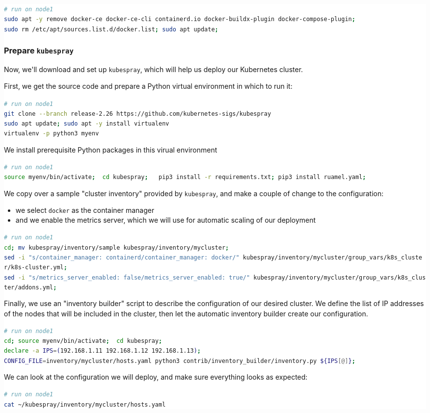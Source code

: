 ``` bash
# run on node1
sudo apt -y remove docker-ce docker-ce-cli containerd.io docker-buildx-plugin docker-compose-plugin;
sudo rm /etc/apt/sources.list.d/docker.list; sudo apt update;
```

### Prepare `kubespray`

Now, we'll download and set up `kubespray`, which will help us deploy our Kubernetes cluster.

First, we get the source code and prepare a Python virtual environment in which to run it:

``` bash
# run on node1
git clone --branch release-2.26 https://github.com/kubernetes-sigs/kubespray
sudo apt update; sudo apt -y install virtualenv
virtualenv -p python3 myenv
```

We install prerequisite Python packages in this virual environment

``` bash
# run on node1
source myenv/bin/activate;  cd kubespray;   pip3 install -r requirements.txt; pip3 install ruamel.yaml; 
```

We copy over a sample "cluster inventory" provided by `kubespray`, and make a couple of change to the configuration:

-   we select `docker` as the container manager
-   and we enable the metrics server, which we will use for automatic scaling of our deployment

``` bash
# run on node1
cd; mv kubespray/inventory/sample kubespray/inventory/mycluster;
sed -i "s/container_manager: containerd/container_manager: docker/" kubespray/inventory/mycluster/group_vars/k8s_cluster/k8s-cluster.yml;
sed -i "s/metrics_server_enabled: false/metrics_server_enabled: true/" kubespray/inventory/mycluster/group_vars/k8s_cluster/addons.yml;
```

Finally, we use an "inventory builder" script to describe the configuration of our desired cluster. We define the list of IP addresses of the nodes that will be included in the cluster, then let the automatic inventory builder create our configuration.

``` bash
# run on node1
cd; source myenv/bin/activate;  cd kubespray;  
declare -a IPS=(192.168.1.11 192.168.1.12 192.168.1.13);
CONFIG_FILE=inventory/mycluster/hosts.yaml python3 contrib/inventory_builder/inventory.py ${IPS[@]};
```

We can look at the configuration we will deploy, and make sure everything looks as expected:

``` bash
# run on node1    
cat ~/kubespray/inventory/mycluster/hosts.yaml
```
